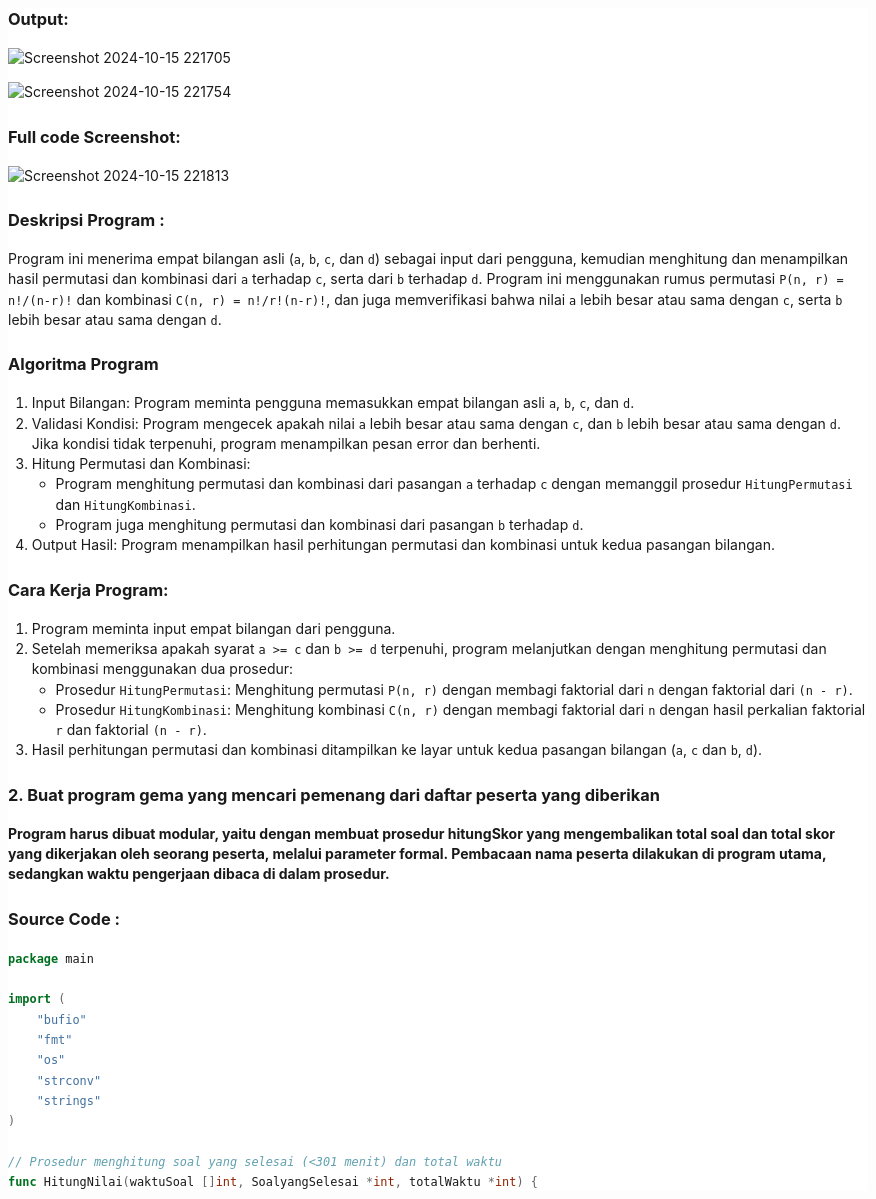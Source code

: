```go
```

### Output:
![Screenshot 2024-10-15 221705](https://github.com/user-attachments/assets/60dd4435-7f88-4f00-9979-4fe6677f6698)

![Screenshot 2024-10-15 221754](https://github.com/user-attachments/assets/89bc1e81-57f9-4403-bd95-e41650f0db7f)

### Full code Screenshot:
![Screenshot 2024-10-15 221813](https://github.com/user-attachments/assets/6ae2f635-89da-4f18-9a0f-9fb628cbf84f)

### Deskripsi Program : 
Program ini menerima empat bilangan asli (`a`, `b`, `c`, dan `d`) sebagai input dari pengguna, kemudian menghitung dan menampilkan hasil permutasi dan kombinasi dari `a` terhadap `c`, serta dari `b` terhadap `d`. Program ini menggunakan rumus permutasi `P(n, r) = n!/(n-r)!` dan kombinasi `C(n, r) = n!/r!(n-r)!`, dan juga memverifikasi bahwa nilai `a` lebih besar atau sama dengan `c`, serta `b` lebih besar atau sama dengan `d`.

### Algoritma Program
1. Input Bilangan: Program meminta pengguna memasukkan empat bilangan asli `a`, `b`, `c`, dan `d`.
2. Validasi Kondisi: Program mengecek apakah nilai `a` lebih besar atau sama dengan `c`, dan `b` lebih besar atau sama dengan `d`. Jika kondisi tidak terpenuhi, program menampilkan pesan error dan berhenti.
3. Hitung Permutasi dan Kombinasi:
   - Program menghitung permutasi dan kombinasi dari pasangan `a` terhadap `c` dengan memanggil prosedur `HitungPermutasi` dan `HitungKombinasi`.
   - Program juga menghitung permutasi dan kombinasi dari pasangan `b` terhadap `d`.
4. Output Hasil: Program menampilkan hasil perhitungan permutasi dan kombinasi untuk kedua pasangan bilangan.

### Cara Kerja Program:
1. Program meminta input empat bilangan dari pengguna.
2. Setelah memeriksa apakah syarat `a >= c` dan `b >= d` terpenuhi, program melanjutkan dengan menghitung permutasi dan kombinasi menggunakan dua prosedur:
   - Prosedur `HitungPermutasi`: Menghitung permutasi `P(n, r)` dengan membagi faktorial dari `n` dengan faktorial dari `(n - r)`.
   - Prosedur `HitungKombinasi`: Menghitung kombinasi `C(n, r)` dengan membagi faktorial dari `n` dengan hasil perkalian faktorial `r` dan faktorial `(n - r)`.
3. Hasil perhitungan permutasi dan kombinasi ditampilkan ke layar untuk kedua pasangan bilangan (`a`, `c` dan `b`, `d`).

### 2. Buat program gema yang mencari pemenang dari daftar peserta yang diberikan
**Program harus dibuat modular, yaitu dengan membuat prosedur hitungSkor yang mengembalikan total soal dan total skor yang dikerjakan oleh seorang peserta, melalui parameter formal. Pembacaan nama peserta dilakukan di program utama, sedangkan waktu pengerjaan dibaca di dalam prosedur.**

### Source Code :
```go
package main

import (
	"bufio"
	"fmt"
	"os"
	"strconv"
	"strings"
)

// Prosedur menghitung soal yang selesai (<301 menit) dan total waktu
func HitungNilai(waktuSoal []int, SoalyangSelesai *int, totalWaktu *int) {
```